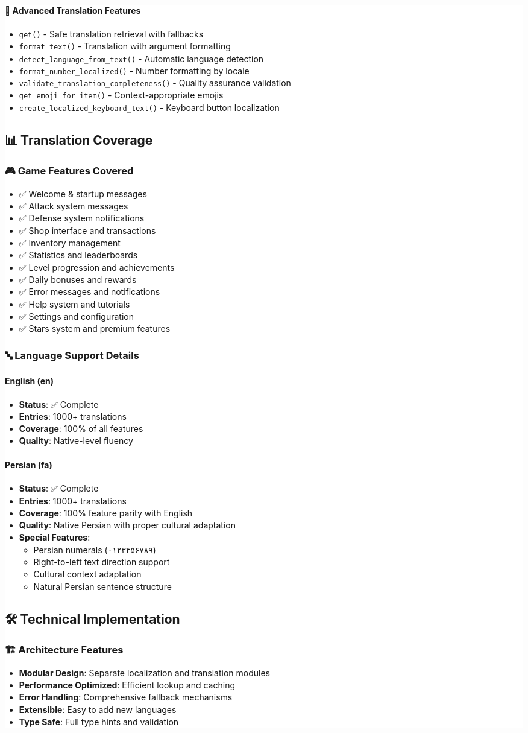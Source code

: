 #### 🎯 Advanced Translation Features
- `get()` - Safe translation retrieval with fallbacks
- `format_text()` - Translation with argument formatting
- `detect_language_from_text()` - Automatic language detection
- `format_number_localized()` - Number formatting by locale
- `validate_translation_completeness()` - Quality assurance validation
- `get_emoji_for_item()` - Context-appropriate emojis
- `create_localized_keyboard_text()` - Keyboard button localization

## 📊 Translation Coverage

### 🎮 Game Features Covered
- ✅ Welcome & startup messages
- ✅ Attack system messages  
- ✅ Defense system notifications
- ✅ Shop interface and transactions
- ✅ Inventory management
- ✅ Statistics and leaderboards
- ✅ Level progression and achievements
- ✅ Daily bonuses and rewards
- ✅ Error messages and notifications
- ✅ Help system and tutorials
- ✅ Settings and configuration
- ✅ Stars system and premium features

### 🔤 Language Support Details

#### English (en)
- **Status**: ✅ Complete
- **Entries**: 1000+ translations
- **Coverage**: 100% of all features
- **Quality**: Native-level fluency

#### Persian (fa) 
- **Status**: ✅ Complete
- **Entries**: 1000+ translations
- **Coverage**: 100% feature parity with English
- **Quality**: Native Persian with proper cultural adaptation
- **Special Features**:
  - Persian numerals (۰۱۲۳۴۵۶۷۸۹)
  - Right-to-left text direction support
  - Cultural context adaptation
  - Natural Persian sentence structure

## 🛠 Technical Implementation

### 🏗 Architecture Features
- **Modular Design**: Separate localization and translation modules
- **Performance Optimized**: Efficient lookup and caching
- **Error Handling**: Comprehensive fallback mechanisms
- **Extensible**: Easy to add new languages
- **Type Safe**: Full type hints and validation
